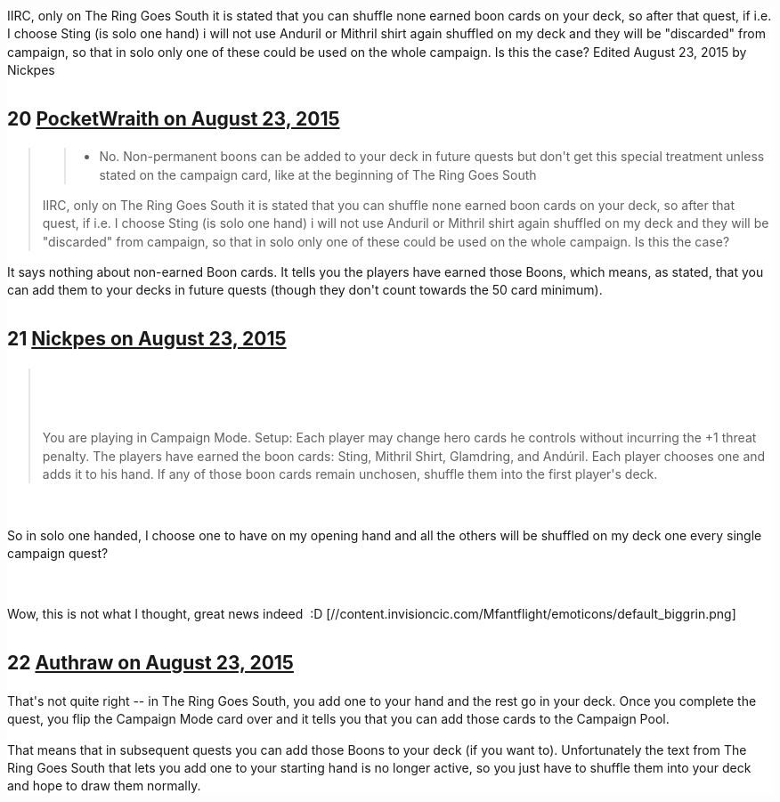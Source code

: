 IIRC, only on The Ring Goes South it is stated that you can shuffle none earned boon cards on your deck, so after that quest, if i.e. I choose Sting (is solo one hand) i will not use Anduril or Mithril shirt again shuffled on my deck and they will be "discarded" from campaign, so that in solo only one of these could be used on the whole campaign. Is this the case? Edited August 23, 2015 by Nickpes

## 20 [PocketWraith on August 23, 2015](https://community.fantasyflightgames.com/topic/185358-campaign-mistakes/?do=findComment&comment=1750398)

> > - No. Non-permanent boons can be added to your deck in future quests but don't get this special treatment unless stated on the campaign card, like at the beginning of The Ring Goes South
> 
> IIRC, only on The Ring Goes South it is stated that you can shuffle none earned boon cards on your deck, so after that quest, if i.e. I choose Sting (is solo one hand) i will not use Anduril or Mithril shirt again shuffled on my deck and they will be "discarded" from campaign, so that in solo only one of these could be used on the whole campaign. Is this the case?

It says nothing about non-earned Boon cards. It tells you the players have earned those Boons, which means, as stated, that you can add them to your decks in future quests (though they don't count towards the 50 card minimum).

## 21 [Nickpes on August 23, 2015](https://community.fantasyflightgames.com/topic/185358-campaign-mistakes/?do=findComment&comment=1750460)

>  
> 
>  
> 
> You are playing in Campaign Mode. Setup: Each player may change hero cards he controls without incurring the +1 threat penalty. The players have earned the boon cards: Sting, Mithril Shirt, Glamdring, and Andúril. Each player chooses one and adds it to his hand. If any of those boon cards remain unchosen, shuffle them into the first player's deck.

 

So in solo one handed, I choose one to have on my opening hand and all the others will be shuffled on my deck one every single campaign quest?

 

Wow, this is not what I thought, great news indeed  :D [//content.invisioncic.com/Mfantflight/emoticons/default_biggrin.png]

## 22 [Authraw on August 23, 2015](https://community.fantasyflightgames.com/topic/185358-campaign-mistakes/?do=findComment&comment=1750596)

That's not quite right -- in The Ring Goes South, you add one to your hand and the rest go in your deck. Once you complete the quest, you flip the Campaign Mode card over and it tells you that you can add those cards to the Campaign Pool.

That means that in subsequent quests you can add those Boons to your deck (if you want to). Unfortunately the text from The Ring Goes South that lets you add one to your starting hand is no longer active, so you just have to shuffle them into your deck and hope to draw them normally.
